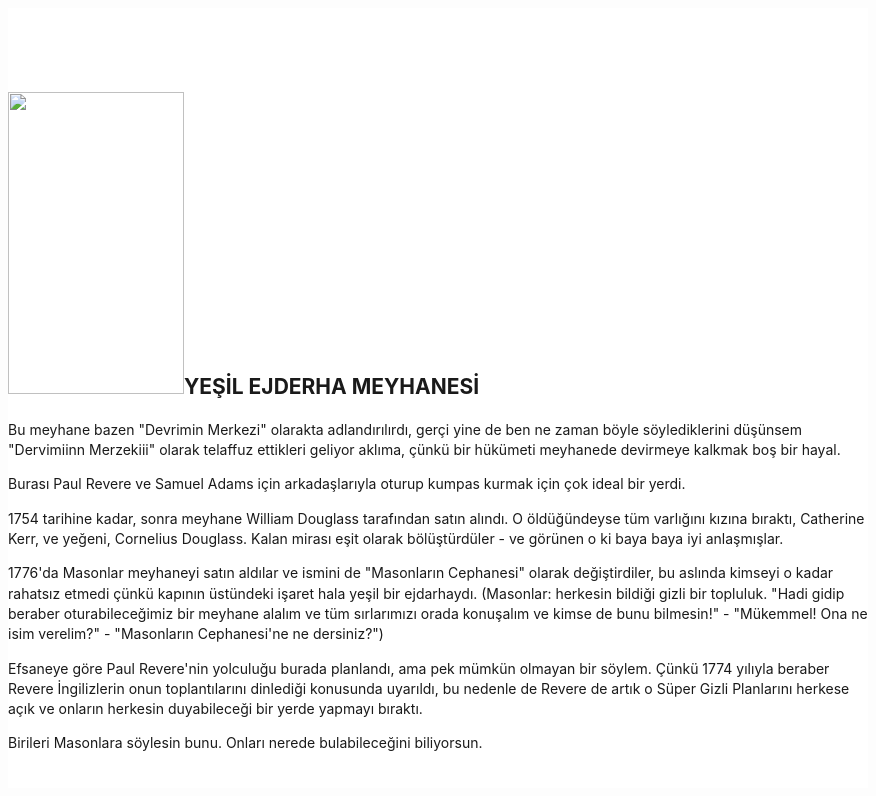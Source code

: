 &nbsp;

&nbsp;
<h2><img class="alignleft" src="https://i.hizliresim.com/m7brBV.jpg" alt="" width="176" height="302" />YEŞİL EJDERHA MEYHANESİ</h2>
Bu meyhane bazen "Devrimin Merkezi" olarakta adlandırılırdı, gerçi yine de ben ne zaman böyle söylediklerini düşünsem "Dervimiinn Merzekiii" olarak telaffuz ettikleri geliyor aklıma, çünkü bir hükümeti meyhanede devirmeye kalkmak boş bir hayal.

Burası Paul Revere ve Samuel Adams için arkadaşlarıyla oturup kumpas kurmak için çok ideal bir yerdi.

1754 tarihine kadar, sonra meyhane William Douglass tarafından satın alındı. O öldüğündeyse tüm varlığını kızına bıraktı, Catherine Kerr, ve yeğeni, Cornelius Douglass. Kalan mirası eşit olarak bölüştürdüler - ve görünen o ki baya baya iyi anlaşmışlar.

1776'da Masonlar meyhaneyi satın aldılar ve ismini de "Masonların Cephanesi" olarak değiştirdiler, bu aslında kimseyi o kadar rahatsız etmedi çünkü kapının üstündeki işaret hala yeşil bir ejdarhaydı. (Masonlar: herkesin bildiği gizli bir topluluk. "Hadi gidip beraber oturabileceğimiz bir meyhane alalım ve tüm sırlarımızı orada konuşalım ve kimse de bunu bilmesin!" - "Mükemmel! Ona ne isim verelim?" - "Masonların Cephanesi'ne ne dersiniz?")

Efsaneye göre Paul Revere'nin yolculuğu burada planlandı, ama pek mümkün olmayan bir söylem. Çünkü 1774 yılıyla beraber Revere İngilizlerin onun toplantılarını dinlediği konusunda uyarıldı, bu nedenle de Revere de artık o Süper Gizli Planlarını herkese açık ve onların herkesin duyabileceği bir yerde yapmayı bıraktı.

Birileri Masonlara söylesin bunu. Onları nerede bulabileceğini biliyorsun.

&nbsp;
